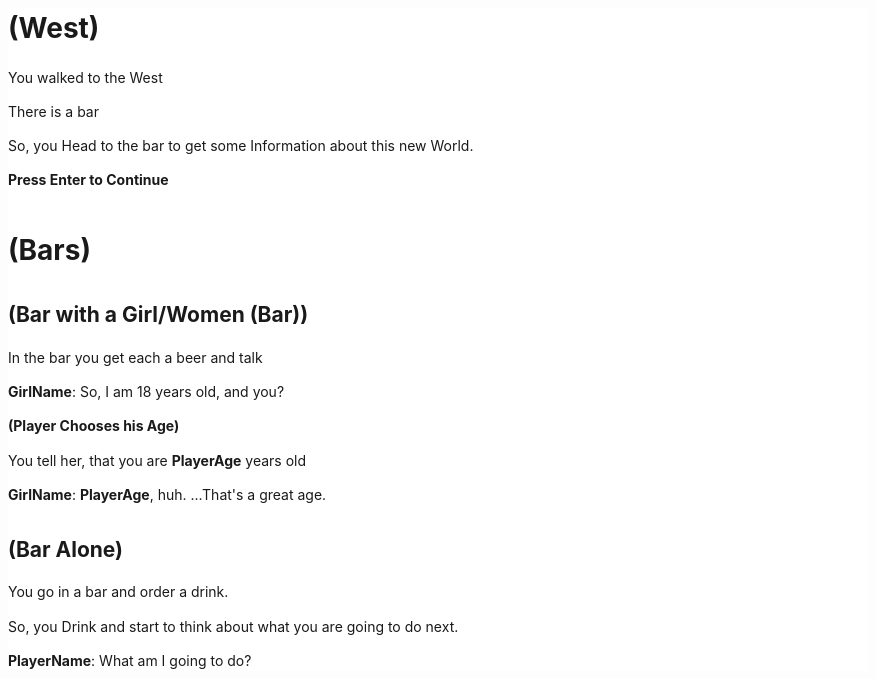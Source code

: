 





# (West)

You walked to the West

There is a bar

So, you Head to the bar to get some Information about this new World.

**Press Enter to Continue**




























# (Bars)


## (Bar with a Girl/Women (Bar))

In the bar you get each a beer and talk

**GirlName**: So, I am 18 years old, and you?

**(Player Chooses his Age)**

You tell her, that you are **PlayerAge** years old

**GirlName**: **PlayerAge**, huh. 
...That's a great age.



## (Bar Alone)

You go in a bar and order a drink.

So, you Drink and start to think about what you are going to do next.

**PlayerName**: What am I going to do?

